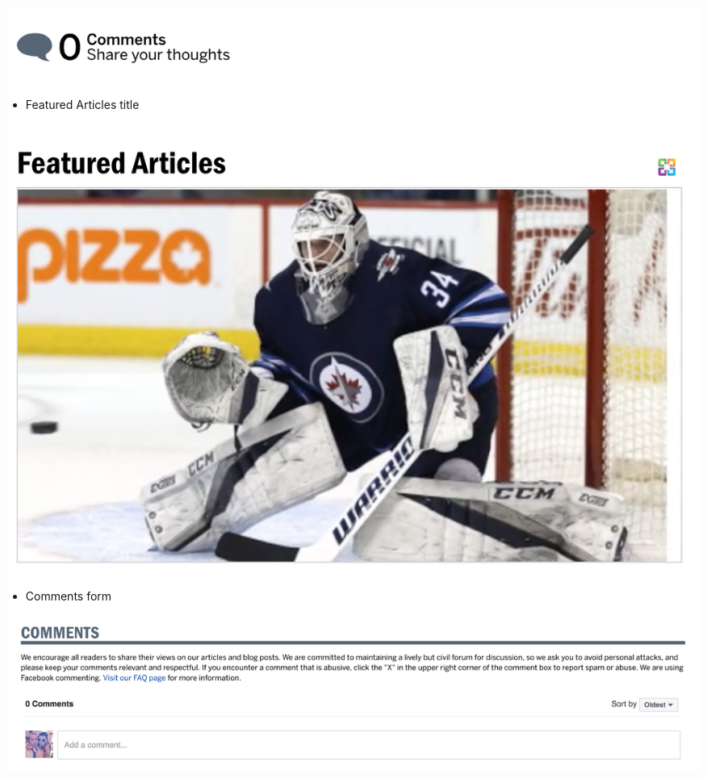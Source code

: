 ![Black Panther news](resources/html/html_news_comments_title.png)

* Featured Articles title

![Black Panther news](resources/html/html_news_feature_news.png)

* Comments form

![Black Panther news](resources/html/html_news_comments.png)
